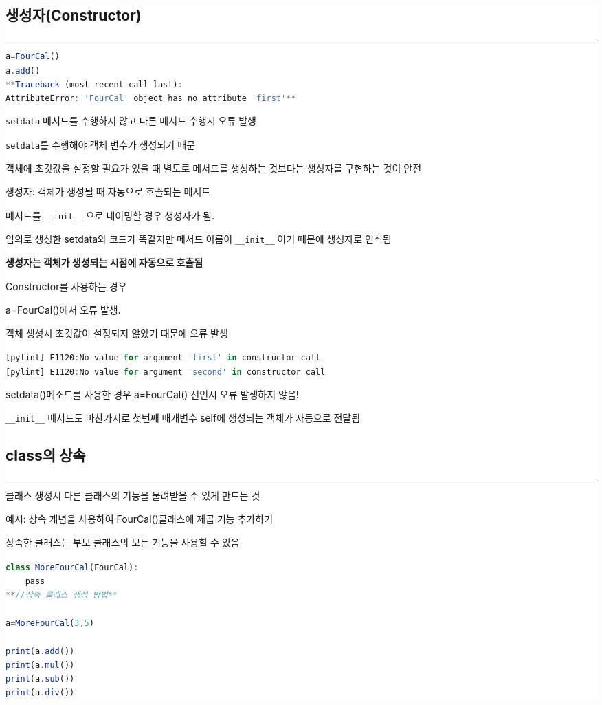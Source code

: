 ## 생성자(Constructor)

---

```jsx
a=FourCal()
a.add()
**Traceback (most recent call last):
AttributeError: 'FourCal' object has no attribute 'first'**
```

`setdata` 메서드를 수행하지 않고 다른 메서드 수행시 오류 발생

`setdata`를 수행해야 객체 변수가 생성되기 때문

객체에 초깃값을 설정할 필요가 있을 때 별도로 메서드를 생성하는 것보다는 생성자를 구현하는 것이 안전

생성자: 객체가 생성될 때 자동으로 호출되는 메서드

메서드를  `__init__`  으로 네이밍할 경우 생성자가 됨.

임의로 생성한 setdata와 코드가 똑같지만 메서드 이름이 `__init__`  이기 때문에 생성자로 인식됨

**생성자는 객체가 생성되는 시점에 자동으로 호출됨**

Constructor를 사용하는 경우

a=FourCal()에서 오류 발생.

객체 생성시 초깃값이 설정되지 않았기 때문에 오류 발생

```jsx
[pylint] E1120:No value for argument 'first' in constructor call
[pylint] E1120:No value for argument 'second' in constructor call
```

setdata()메소드를 사용한 경우 a=FourCal() 선언시 오류 발생하지 않음!

`__init__`   메서드도 마찬가지로 첫번째 매개변수 self에 생성되는 객체가 자동으로 전달됨

## class의 상속

---

클래스 생성시 다른 클래스의 기능을 물려받을 수 있게 만드는 것

예시: 상속 개념을 사용하여 FourCal()클래스에 제곱 기능 추가하기

상속한 클래스는 부모 클래스의 모든 기능을 사용할 수 있음

```jsx
class MoreFourCal(FourCal): 
    pass
**//상속 클래스 생성 방법**
    
a=MoreFourCal(3,5)

print(a.add())
print(a.mul())
print(a.sub())
print(a.div())
```
